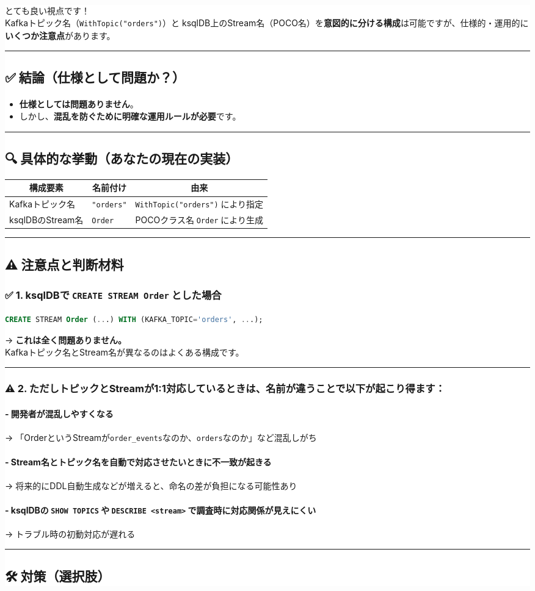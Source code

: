 とても良い視点です！  
Kafkaトピック名（`WithTopic("orders")`）と ksqlDB上のStream名（POCO名）を**意図的に分ける構成**は可能ですが、仕様的・運用的に **いくつか注意点**があります。

---

## ✅ 結論（仕様として問題か？）

- **仕様としては問題ありません**。
- しかし、**混乱を防ぐために明確な運用ルールが必要**です。

---

## 🔍 具体的な挙動（あなたの現在の実装）

| 構成要素 | 名前付け | 由来 |
|----------|----------|------|
| Kafkaトピック名 | `"orders"` | `WithTopic("orders")` により指定 |
| ksqlDBのStream名 | `Order` | POCOクラス名 `Order` により生成 |

---

## ⚠ 注意点と判断材料

### ✅ 1. ksqlDBで `CREATE STREAM Order` とした場合

```sql
CREATE STREAM Order (...) WITH (KAFKA_TOPIC='orders', ...);
```

→ **これは全く問題ありません。**  
Kafkaトピック名とStream名が異なるのはよくある構成です。

---

### ⚠ 2. ただしトピックとStreamが1:1対応しているときは、**名前が違うことで以下が起こり得ます：**

#### - 開発者が混乱しやすくなる  
  → 「OrderというStreamが`order_events`なのか、`orders`なのか」など混乱しがち

#### - Stream名とトピック名を自動で対応させたいときに不一致が起きる  
  → 将来的にDDL自動生成などが増えると、命名の差が負担になる可能性あり

#### - ksqlDBの `SHOW TOPICS` や `DESCRIBE <stream>` で調査時に対応関係が見えにくい  
  → トラブル時の初動対応が遅れる

---

## 🛠 対策（選択肢）
